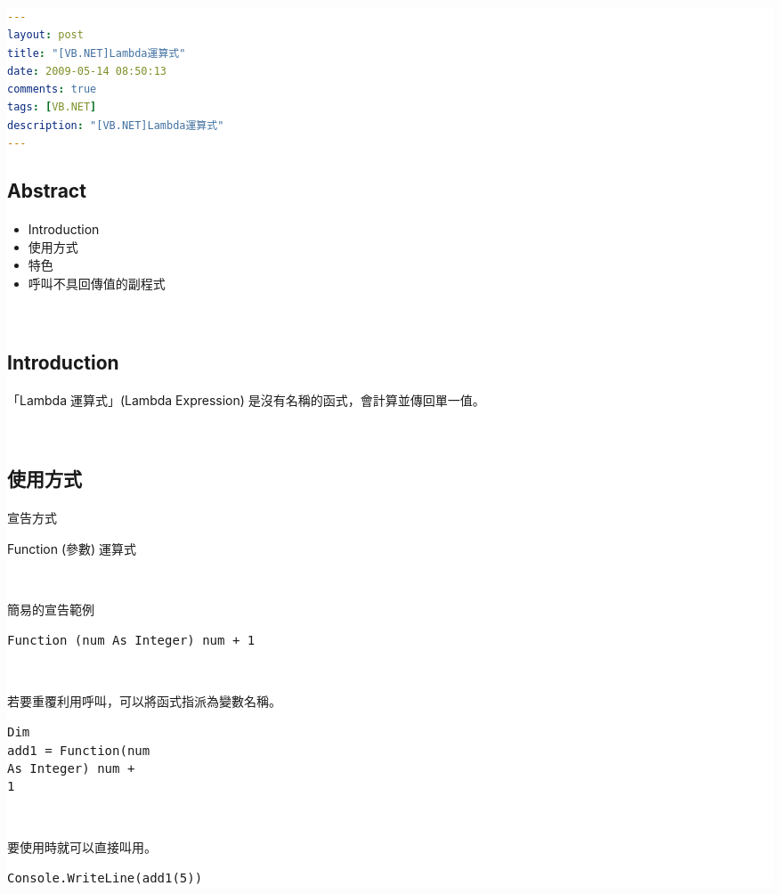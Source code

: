 ```yaml
---
layout: post
title: "[VB.NET]Lambda運算式"
date: 2009-05-14 08:50:13
comments: true
tags: [VB.NET]
description: "[VB.NET]Lambda運算式"
---
```

<h2>Abstract</h2><ul><li>Introduction</li><li>使用方式</li><li>特色</li><li>呼叫不具回傳值的副程式</li></ul><p> </p><h2>Introduction</h2><p>「Lambda 運算式」(Lambda Expression) 是沒有名稱的函式，會計算並傳回單一值。</p><p> </p><h2>使用方式</h2><p>宣告方式</p><p>Function (參數) 運算式</p><p> </p><p>簡易的宣告範例</p><div class="csharpcode"><pre class="alt"><span class="kwrd">Function</span> (num <span class="kwrd">As</span> <span class="kwrd">Integer</span>) num + 1 </pre></div><p /><style type="text/css"><![CDATA[


.csharpcode, .csharpcode pre
{
	font-size: small;
	color: black;
	font-family: consolas, "Courier New", courier, monospace;
	background-color: #ffffff;
	/*white-space: pre;*/
}
.csharpcode pre { margin: 0em; }
.csharpcode .rem { color: #008000; }
.csharpcode .kwrd { color: #0000ff; }
.csharpcode .str { color: #006080; }
.csharpcode .op { color: #0000c0; }
.csharpcode .preproc { color: #cc6633; }
.csharpcode .asp { background-color: #ffff00; }
.csharpcode .html { color: #800000; }
.csharpcode .attr { color: #ff0000; }
.csharpcode .alt 
{
	background-color: #f4f4f4;
	width: 100%;
	margin: 0em;
}
.csharpcode .lnum { color: #606060; }]]></style><p> </p><p>若要重覆利用呼叫，可以將函式指派為變數名稱。</p><div class="csharpcode"><pre class="alt"><span class="kwrd">Dim</span> add1 = <span class="kwrd">Function</span>(num <span class="kwrd">As</span> <span class="kwrd">Integer</span>) num + 1</pre></div><p> </p><p>要使用時就可以直接叫用。</p><div class="csharpcode"><pre class="alt">
Console.WriteLine(add1(5))</pre></div><p /><style type="text/css"><![CDATA[


.csharpcode, .csharpcode pre
{
	font-size: small;
	color: black;
	font-family: consolas, "Courier New", courier, monospace;
	background-color: #ffffff;
	/*white-space: pre;*/
}
.csharpcode pre { margin: 0em; }
.csharpcode .rem { color: #008000; }
.csharpcode .kwrd { color: #0000ff; }
.csharpcode .str { color: #006080; }
.csharpcode .op { color: #0000c0; }
.csharpcode .preproc { color: #cc6633; }
.csharpcode .asp { background-color: #ffff00; }
.csharpcode .html { color: #800000; }
.csharpcode .attr { color: #ff0000; }
.csharpcode .alt 